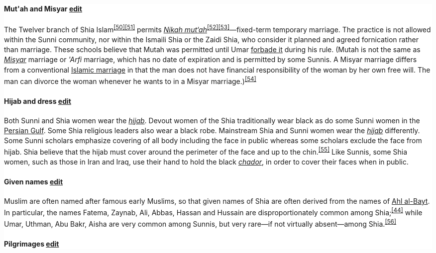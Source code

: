 #### Mut'ah and Misyar [edit](https://en.m.wikipedia.org/w/index.php?title=Shia%E2%80%93Sunni_relations&action=edit&section=10 "Edit section: Mut'ah and Misyar")

The Twelver branch of Shia Islam<sup id="cite_ref-50"><a href="https://en.m.wikipedia.org/wiki/Shia%E2%80%93Sunni_relations#cite_note-50">[50]</a></sup><sup id="cite_ref-51"><a href="https://en.m.wikipedia.org/wiki/Shia%E2%80%93Sunni_relations#cite_note-51">[51]</a></sup> permits _[Nikah mut‘ah](https://en.m.wikipedia.org/wiki/Nikah_mut%E2%80%98ah "Nikah mut‘ah")_<sup id="cite_ref-52"><a href="https://en.m.wikipedia.org/wiki/Shia%E2%80%93Sunni_relations#cite_note-52">[52]</a></sup><sup id="cite_ref-53"><a href="https://en.m.wikipedia.org/wiki/Shia%E2%80%93Sunni_relations#cite_note-53">[53]</a></sup>—fixed-term temporary marriage. The practice is not allowed within the Sunni community, nor within the Ismaili Shia or the Zaidi Shia, who consider it planned and agreed fornication rather than marriage. These schools believe that Mutah was permitted until Umar [forbade it](https://en.m.wikipedia.org/wiki/Hadith_of_Umar%27s_speech_of_forbidding_Mut%27ah "Hadith of Umar's speech of forbidding Mut'ah") during his rule. (Mutah is not the same as _[Misyar](https://en.m.wikipedia.org/wiki/Nikah_Misyar "Nikah Misyar")_ marriage or _'Arfi_ marriage, which has no date of expiration and is permitted by some Sunnis. A Misyar marriage differs from a conventional [Islamic marriage](https://en.m.wikipedia.org/wiki/Marriage_in_Islam "Marriage in Islam") in that the man does not have financial responsibility of the woman by her own free will. The man can divorce the woman whenever he wants to in a Misyar marriage.)<sup id="cite_ref-54"><a href="https://en.m.wikipedia.org/wiki/Shia%E2%80%93Sunni_relations#cite_note-54">[54]</a></sup>

#### Hijab and dress [edit](https://en.m.wikipedia.org/w/index.php?title=Shia%E2%80%93Sunni_relations&action=edit&section=11 "Edit section: Hijab and dress")

Both Sunni and Shia women wear the _[hijab](https://en.m.wikipedia.org/wiki/Hijab "Hijab")_. Devout women of the Shia traditionally wear black as do some Sunni women in the [Persian Gulf](https://en.m.wikipedia.org/wiki/Persian_Gulf "Persian Gulf"). Some Shia religious leaders also wear a black robe. Mainstream Shia and Sunni women wear the _[hijab](https://en.m.wikipedia.org/wiki/Hijab "Hijab")_ differently. Some Sunni scholars emphasize covering of all body including the face in public whereas some scholars exclude the face from hijab. Shia believe that the hijab must cover around the perimeter of the face and up to the chin.<sup id="cite_ref-Hijab_55-0"><a href="https://en.m.wikipedia.org/wiki/Shia%E2%80%93Sunni_relations#cite_note-Hijab-55">[55]</a></sup> Like Sunnis, some Shia women, such as those in Iran and Iraq, use their hand to hold the black _[chador](https://en.m.wikipedia.org/wiki/Chador "Chador")_, in order to cover their faces when in public.

#### Given names [edit](https://en.m.wikipedia.org/w/index.php?title=Shia%E2%80%93Sunni_relations&action=edit&section=12 "Edit section: Given names")

Muslim are often named after famous early Muslims, so that given names of Shia are often derived from the names of [Ahl al-Bayt](https://en.m.wikipedia.org/wiki/Ahl_al-Bayt "Ahl al-Bayt"). In particular, the names Fatema, Zaynab, Ali, Abbas, Hassan and Hussain are disproportionately common among Shia;<sup id="cite_ref-Nasr,_Vali_2006,_p.43_44-1"><a href="https://en.m.wikipedia.org/wiki/Shia%E2%80%93Sunni_relations#cite_note-Nasr,_Vali_2006,_p.43-44">[44]</a></sup> while Umar, Uthman, Abu Bakr, Aisha are very common among Sunnis, but very rare—if not virtually absent—among Shia.<sup id="cite_ref-56"><a href="https://en.m.wikipedia.org/wiki/Shia%E2%80%93Sunni_relations#cite_note-56">[56]</a></sup>

#### Pilgrimages [edit](https://en.m.wikipedia.org/w/index.php?title=Shia%E2%80%93Sunni_relations&action=edit&section=13 "Edit section: Pilgrimages")
